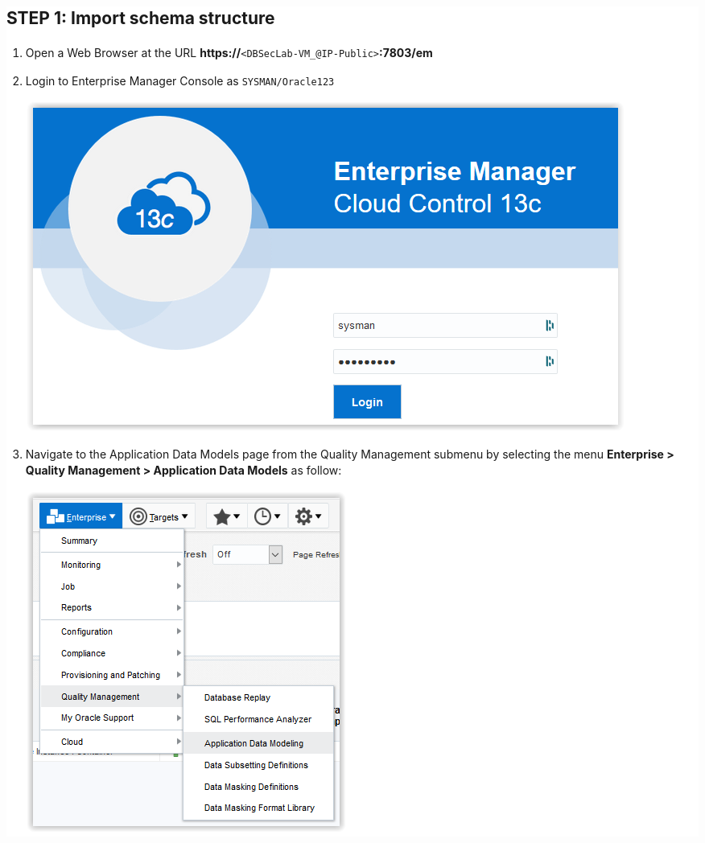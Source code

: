 
## **STEP 1**: Import schema structure

1. Open a Web Browser at the URL **https://**`<DBSecLab-VM_@IP-Public>`**:7803/em**

2. Login to Enterprise Manager Console as `SYSMAN/Oracle123`

    ![](./images/dms-043.png)

3. Navigate to the Application Data Models page from the Quality Management submenu by selecting the menu **Enterprise > Quality Management > Application Data Models** as follow:

    ![](./images/dms-042.png)
